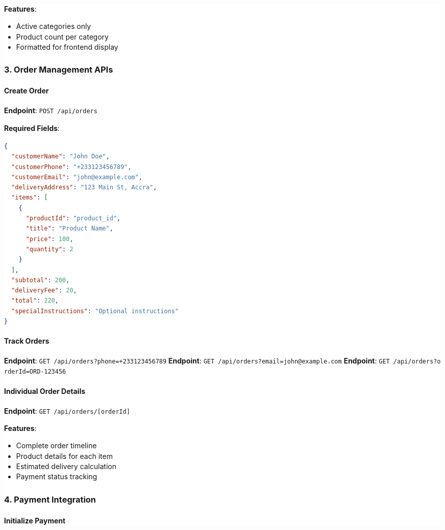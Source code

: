 **Features**:

- Active categories only
- Product count per category
- Formatted for frontend display

### 3. Order Management APIs

#### Create Order

**Endpoint**: `POST /api/orders`

**Required Fields**:

```json
{
  "customerName": "John Doe",
  "customerPhone": "+233123456789",
  "customerEmail": "john@example.com",
  "deliveryAddress": "123 Main St, Accra",
  "items": [
    {
      "productId": "product_id",
      "title": "Product Name",
      "price": 100,
      "quantity": 2
    }
  ],
  "subtotal": 200,
  "deliveryFee": 20,
  "total": 220,
  "specialInstructions": "Optional instructions"
}
```

#### Track Orders

**Endpoint**: `GET /api/orders?phone=+233123456789`
**Endpoint**: `GET /api/orders?email=john@example.com`
**Endpoint**: `GET /api/orders?orderId=ORD-123456`

#### Individual Order Details

**Endpoint**: `GET /api/orders/[orderId]`

**Features**:

- Complete order timeline
- Product details for each item
- Estimated delivery calculation
- Payment status tracking

### 4. Payment Integration

#### Initialize Payment
